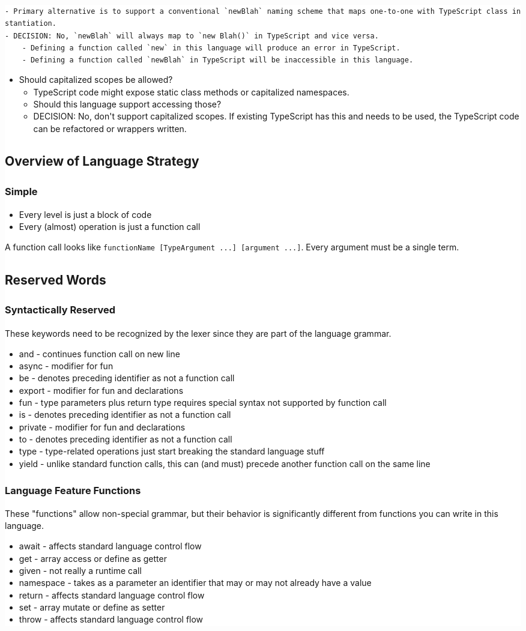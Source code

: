     - Primary alternative is to support a conventional `newBlah` naming scheme that maps one-to-one with TypeScript class instantiation.
    - DECISION: No, `newBlah` will always map to `new Blah()` in TypeScript and vice versa.
        - Defining a function called `new` in this language will produce an error in TypeScript.
        - Defining a function called `newBlah` in TypeScript will be inaccessible in this language.
- Should capitalized scopes be allowed?
    - TypeScript code might expose static class methods or capitalized namespaces.
    - Should this language support accessing those?
    - DECISION: No, don't support capitalized scopes. If existing TypeScript has this and needs to be used, the TypeScript code can be refactored or wrappers written.

## Overview of Language Strategy

### Simple

- Every level is just a block of code
- Every (almost) operation is just a function call

A function call looks like `functionName [TypeArgument ...] [argument ...]`.
Every argument must be a single term.

## Reserved Words

### Syntactically Reserved

These keywords need to be recognized by the lexer since they are part of the language grammar.

- and - continues function call on new line
- async - modifier for fun
- be - denotes preceding identifier as not a function call
- export - modifier for fun and declarations
- fun - type parameters plus return type requires special syntax not supported by function call
- is - denotes preceding identifier as not a function call
- private - modifier for fun and declarations
- to - denotes preceding identifier as not a function call
- type - type-related operations just start breaking the standard language stuff
- yield - unlike standard function calls, this can (and must) precede another function call on the same line

### Language Feature Functions

These "functions" allow non-special grammar, but their behavior is significantly different from functions you can write in this language.

- await - affects standard language control flow
- get - array access or define as getter
- given - not really a runtime call
- namespace - takes as a parameter an identifier that may or may not already have a value
- return - affects standard language control flow
- set - array mutate or define as setter
- throw - affects standard language control flow

